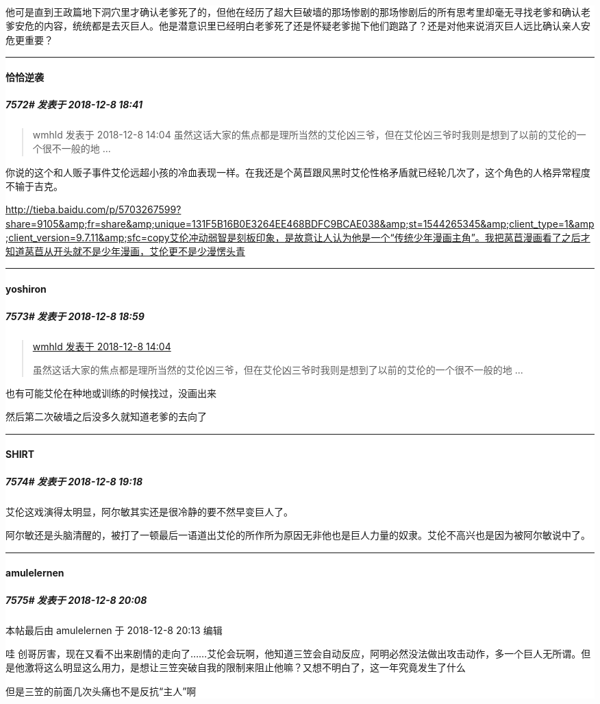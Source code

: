 
他可是直到王政篇地下洞穴里才确认老爹死了的，但他在经历了超大巨破墙的那场惨剧的那场惨剧后的所有思考里却毫无寻找老爹和确认老爹安危的内容，统统都是去灭巨人。他是潜意识里已经明白老爹死了还是怀疑老爹抛下他们跑路了？还是对他来说消灭巨人远比确认亲人安危更重要？


-----

####  恰恰逆袭  
##### 7572#       发表于 2018-12-8 18:41


<blockquote>wmhld 发表于 2018-12-8 14:04
虽然这话大家的焦点都是理所当然的艾伦凶三爷，但在艾伦凶三爷时我则是想到了以前的艾伦的一个很不一般的地 ...</blockquote>
你说的这个和人贩子事件艾伦远超小孩的冷血表现一样。在我还是个莴苣跟风黑时艾伦性格矛盾就已经轮几次了，这个角色的人格异常程度不输于吉克。


http://tieba.baidu.com/p/5703267599?share=9105&amp;fr=share&amp;unique=131F5B16B0E3264EE468BDFC9BCAE038&amp;st=1544265345&amp;client_type=1&amp;client_version=9.7.11&amp;sfc=copy艾伦冲动弱智是刻板印象，是故意让人认为他是一个“传统少年漫画主角”。我把莴苣漫画看了之后才知道莴苣从开头就不是少年漫画，艾伦更不是少漫愣头青


-----

####  yoshiron  
##### 7573#       发表于 2018-12-8 18:59


<blockquote><a href="httphttps://bbs.saraba1st.com/2b/forum.php?mod=redirect&amp;goto=findpost&amp;pid=41873775&amp;ptid=915143" target="_blank">wmhld 发表于 2018-12-8 14:04</a>

虽然这话大家的焦点都是理所当然的艾伦凶三爷，但在艾伦凶三爷时我则是想到了以前的艾伦的一个很不一般的地 ...</blockquote>
也有可能艾伦在种地或训练的时候找过，没画出来

然后第二次破墙之后没多久就知道老爹的去向了


-----

####  SHIRT  
##### 7574#       发表于 2018-12-8 19:18


艾伦这戏演得太明显，阿尔敏其实还是很冷静的要不然早变巨人了。


阿尔敏还是头脑清醒的，被打了一顿最后一语道出艾伦的所作所为原因无非他也是巨人力量的奴隶。艾伦不高兴也是因为被阿尔敏说中了。


-----

####  amulelernen  
##### 7575#       发表于 2018-12-8 20:08


 本帖最后由 amulelernen 于 2018-12-8 20:13 编辑 

哇 创哥厉害，现在又看不出来剧情的走向了……艾伦会玩啊，他知道三笠会自动反应，阿明必然没法做出攻击动作，多一个巨人无所谓。但是他激将这么明显这么用力，是想让三笠突破自我的限制来阻止他嘛？又想不明白了，这一年究竟发生了什么

但是三笠的前面几次头痛也不是反抗“主人”啊
